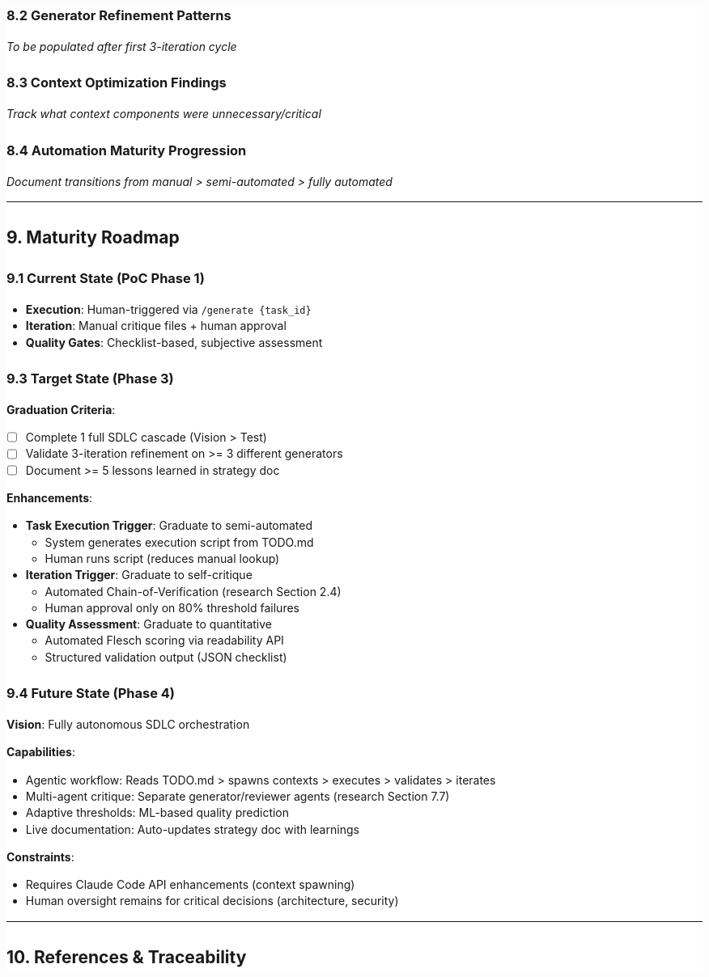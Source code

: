### 8.2 Generator Refinement Patterns
*To be populated after first 3-iteration cycle*

### 8.3 Context Optimization Findings
*Track what context components were unnecessary/critical*

### 8.4 Automation Maturity Progression
*Document transitions from manual > semi-automated > fully automated*

---

## 9. Maturity Roadmap

### 9.1 Current State (PoC Phase 1)
- **Execution**: Human-triggered via `/generate {task_id}`
- **Iteration**: Manual critique files + human approval
- **Quality Gates**: Checklist-based, subjective assessment

### 9.3 Target State (Phase 3)
**Graduation Criteria**:
- [ ] Complete 1 full SDLC cascade (Vision > Test)
- [ ] Validate 3-iteration refinement on >= 3 different generators
- [ ] Document >= 5 lessons learned in strategy doc

**Enhancements**:
- **Task Execution Trigger**: Graduate to semi-automated
  - System generates execution script from TODO.md
  - Human runs script (reduces manual lookup)
- **Iteration Trigger**: Graduate to self-critique
  - Automated Chain-of-Verification (research Section 2.4)
  - Human approval only on 80% threshold failures
- **Quality Assessment**: Graduate to quantitative
  - Automated Flesch scoring via readability API
  - Structured validation output (JSON checklist)

### 9.4 Future State (Phase 4)
**Vision**: Fully autonomous SDLC orchestration

**Capabilities**:
- Agentic workflow: Reads TODO.md > spawns contexts > executes > validates > iterates
- Multi-agent critique: Separate generator/reviewer agents (research Section 7.7)
- Adaptive thresholds: ML-based quality prediction
- Live documentation: Auto-updates strategy doc with learnings

**Constraints**:
- Requires Claude Code API enhancements (context spawning)
- Human oversight remains for critical decisions (architecture, security)

---

## 10. References & Traceability
